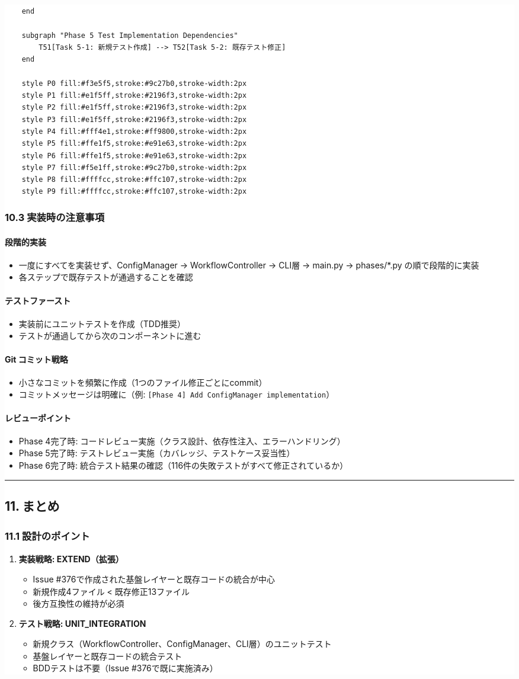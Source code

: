 ```mermaid
    end

    subgraph "Phase 5 Test Implementation Dependencies"
        T51[Task 5-1: 新規テスト作成] --> T52[Task 5-2: 既存テスト修正]
    end

    style P0 fill:#f3e5f5,stroke:#9c27b0,stroke-width:2px
    style P1 fill:#e1f5ff,stroke:#2196f3,stroke-width:2px
    style P2 fill:#e1f5ff,stroke:#2196f3,stroke-width:2px
    style P3 fill:#e1f5ff,stroke:#2196f3,stroke-width:2px
    style P4 fill:#fff4e1,stroke:#ff9800,stroke-width:2px
    style P5 fill:#ffe1f5,stroke:#e91e63,stroke-width:2px
    style P6 fill:#ffe1f5,stroke:#e91e63,stroke-width:2px
    style P7 fill:#f5e1ff,stroke:#9c27b0,stroke-width:2px
    style P8 fill:#ffffcc,stroke:#ffc107,stroke-width:2px
    style P9 fill:#ffffcc,stroke:#ffc107,stroke-width:2px
```

### 10.3 実装時の注意事項

#### 段階的実装
- 一度にすべてを実装せず、ConfigManager → WorkflowController → CLI層 → main.py → phases/*.py の順で段階的に実装
- 各ステップで既存テストが通過することを確認

#### テストファースト
- 実装前にユニットテストを作成（TDD推奨）
- テストが通過してから次のコンポーネントに進む

#### Git コミット戦略
- 小さなコミットを頻繁に作成（1つのファイル修正ごとにcommit）
- コミットメッセージは明確に（例: `[Phase 4] Add ConfigManager implementation`）

#### レビューポイント
- Phase 4完了時: コードレビュー実施（クラス設計、依存性注入、エラーハンドリング）
- Phase 5完了時: テストレビュー実施（カバレッジ、テストケース妥当性）
- Phase 6完了時: 統合テスト結果の確認（116件の失敗テストがすべて修正されているか）

---

## 11. まとめ

### 11.1 設計のポイント

1. **実装戦略: EXTEND（拡張）**
   - Issue #376で作成された基盤レイヤーと既存コードの統合が中心
   - 新規作成4ファイル < 既存修正13ファイル
   - 後方互換性の維持が必須

2. **テスト戦略: UNIT_INTEGRATION**
   - 新規クラス（WorkflowController、ConfigManager、CLI層）のユニットテスト
   - 基盤レイヤーと既存コードの統合テスト
   - BDDテストは不要（Issue #376で既に実施済み）
